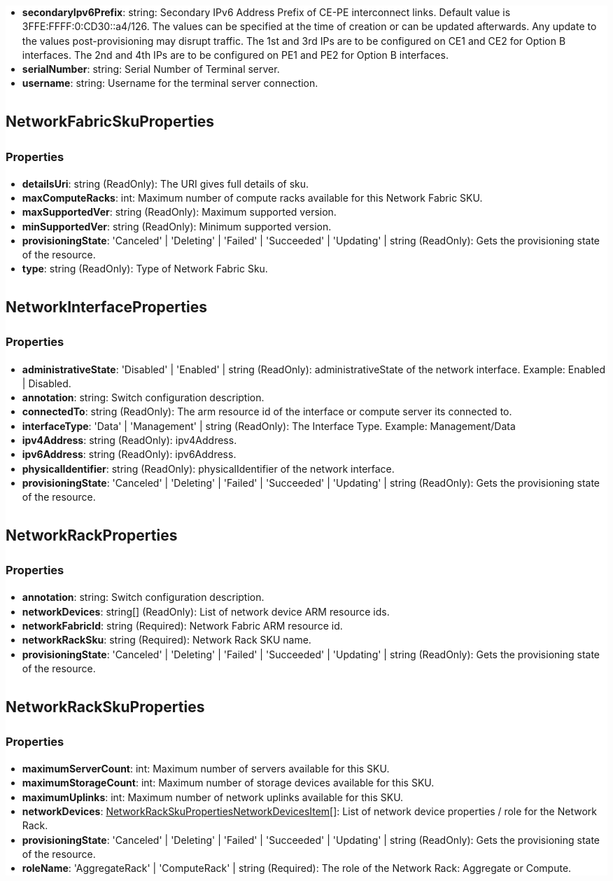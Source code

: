 * **secondaryIpv6Prefix**: string: Secondary IPv6 Address Prefix of CE-PE interconnect links. Default value is 3FFE:FFFF:0:CD30::a4/126. The values can be specified at the time of creation or can be updated afterwards. Any update to the values post-provisioning may disrupt traffic. The 1st and 3rd IPs are to be configured on CE1 and CE2 for Option B interfaces. The 2nd and 4th IPs are to be configured on PE1 and PE2 for Option B interfaces.
* **serialNumber**: string: Serial Number of Terminal server.
* **username**: string: Username for the terminal server connection.

## NetworkFabricSkuProperties
### Properties
* **detailsUri**: string (ReadOnly): The URI gives full details of sku.
* **maxComputeRacks**: int: Maximum number of compute racks available for this Network Fabric SKU.
* **maxSupportedVer**: string (ReadOnly): Maximum supported version.
* **minSupportedVer**: string (ReadOnly): Minimum supported version.
* **provisioningState**: 'Canceled' | 'Deleting' | 'Failed' | 'Succeeded' | 'Updating' | string (ReadOnly): Gets the provisioning state of the resource.
* **type**: string (ReadOnly): Type of Network Fabric Sku.

## NetworkInterfaceProperties
### Properties
* **administrativeState**: 'Disabled' | 'Enabled' | string (ReadOnly): administrativeState of the network interface. Example: Enabled | Disabled.
* **annotation**: string: Switch configuration description.
* **connectedTo**: string (ReadOnly): The arm resource id of the interface or compute server its connected to.
* **interfaceType**: 'Data' | 'Management' | string (ReadOnly): The Interface Type. Example: Management/Data
* **ipv4Address**: string (ReadOnly): ipv4Address.
* **ipv6Address**: string (ReadOnly): ipv6Address.
* **physicalIdentifier**: string (ReadOnly): physicalIdentifier of the network interface.
* **provisioningState**: 'Canceled' | 'Deleting' | 'Failed' | 'Succeeded' | 'Updating' | string (ReadOnly): Gets the provisioning state of the resource.

## NetworkRackProperties
### Properties
* **annotation**: string: Switch configuration description.
* **networkDevices**: string[] (ReadOnly): List of network device ARM resource ids.
* **networkFabricId**: string (Required): Network Fabric ARM resource id.
* **networkRackSku**: string (Required): Network Rack SKU name.
* **provisioningState**: 'Canceled' | 'Deleting' | 'Failed' | 'Succeeded' | 'Updating' | string (ReadOnly): Gets the provisioning state of the resource.

## NetworkRackSkuProperties
### Properties
* **maximumServerCount**: int: Maximum number of servers available for this SKU.
* **maximumStorageCount**: int: Maximum number of storage devices available for this SKU.
* **maximumUplinks**: int: Maximum number of network uplinks available for this SKU.
* **networkDevices**: [NetworkRackSkuPropertiesNetworkDevicesItem](#networkrackskupropertiesnetworkdevicesitem)[]: List of network device properties / role for the Network Rack.
* **provisioningState**: 'Canceled' | 'Deleting' | 'Failed' | 'Succeeded' | 'Updating' | string (ReadOnly): Gets the provisioning state of the resource.
* **roleName**: 'AggregateRack' | 'ComputeRack' | string (Required): The role of the Network Rack: Aggregate or Compute.
